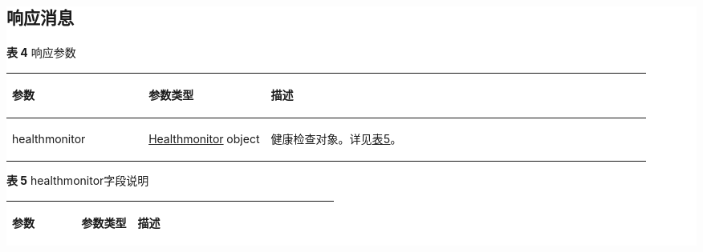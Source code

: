 </td>
</tr>
</tbody>
</table>

## 响应消息<a name="zh-cn_topic_0049139666_section9622376"></a>

**表 4**  响应参数

<a name="elb_zq_jk_0001_zh-cn_topic_0049139665_table16106256"></a>
<table><thead align="left"><tr id="elb_zq_jk_0001_zh-cn_topic_0049139665_row50461073"><th class="cellrowborder" valign="top" width="21.349999999999998%" id="mcps1.2.4.1.1"><p id="elb_zq_jk_0001_zh-cn_topic_0049139665_p60815108"><a name="elb_zq_jk_0001_zh-cn_topic_0049139665_p60815108"></a><a name="elb_zq_jk_0001_zh-cn_topic_0049139665_p60815108"></a>参数</p>
</th>
<th class="cellrowborder" valign="top" width="19.11%" id="mcps1.2.4.1.2"><p id="elb_zq_jk_0001_zh-cn_topic_0049139665_p27076724"><a name="elb_zq_jk_0001_zh-cn_topic_0049139665_p27076724"></a><a name="elb_zq_jk_0001_zh-cn_topic_0049139665_p27076724"></a>参数类型</p>
</th>
<th class="cellrowborder" valign="top" width="59.540000000000006%" id="mcps1.2.4.1.3"><p id="elb_zq_jk_0001_zh-cn_topic_0049139665_p13224809"><a name="elb_zq_jk_0001_zh-cn_topic_0049139665_p13224809"></a><a name="elb_zq_jk_0001_zh-cn_topic_0049139665_p13224809"></a>描述</p>
</th>
</tr>
</thead>
<tbody><tr id="elb_zq_jk_0001_zh-cn_topic_0049139665_row64576574"><td class="cellrowborder" valign="top" width="21.349999999999998%" headers="mcps1.2.4.1.1 "><p id="elb_zq_jk_0001_zh-cn_topic_0049139665_p63319983"><a name="elb_zq_jk_0001_zh-cn_topic_0049139665_p63319983"></a><a name="elb_zq_jk_0001_zh-cn_topic_0049139665_p63319983"></a>healthmonitor</p>
</td>
<td class="cellrowborder" valign="top" width="19.11%" headers="mcps1.2.4.1.2 "><p id="elb_zq_jk_0001_zh-cn_topic_0049139665_p28645030"><a name="elb_zq_jk_0001_zh-cn_topic_0049139665_p28645030"></a><a name="elb_zq_jk_0001_zh-cn_topic_0049139665_p28645030"></a><a href="#elb_zq_jk_0001_table186706722915">Healthmonitor</a> object</p>
</td>
<td class="cellrowborder" valign="top" width="59.540000000000006%" headers="mcps1.2.4.1.3 "><p id="elb_zq_jk_0001_zh-cn_topic_0049139665_p35222847"><a name="elb_zq_jk_0001_zh-cn_topic_0049139665_p35222847"></a><a name="elb_zq_jk_0001_zh-cn_topic_0049139665_p35222847"></a>健康检查对象。详见<a href="#elb_zq_jk_0001_table186706722915">表5</a>。</p>
</td>
</tr>
</tbody>
</table>

**表 5**  healthmonitor字段说明

<a name="elb_zq_jk_0001_table186706722915"></a>
<table><thead align="left"><tr id="elb_qy_jk_0001_elb_zq_jk_0001_row19929157112914"><th class="cellrowborder" valign="top" width="21.21212121212121%" id="mcps1.2.4.1.1"><p id="elb_qy_jk_0001_elb_zq_jk_0001_p59295713297"><a name="elb_qy_jk_0001_elb_zq_jk_0001_p59295713297"></a><a name="elb_qy_jk_0001_elb_zq_jk_0001_p59295713297"></a>参数</p>
</th>
<th class="cellrowborder" valign="top" width="17.171717171717173%" id="mcps1.2.4.1.2"><p id="elb_qy_jk_0001_elb_zq_jk_0001_p79292720293"><a name="elb_qy_jk_0001_elb_zq_jk_0001_p79292720293"></a><a name="elb_qy_jk_0001_elb_zq_jk_0001_p79292720293"></a>参数类型</p>
</th>
<th class="cellrowborder" valign="top" width="61.61616161616161%" id="mcps1.2.4.1.3"><p id="elb_qy_jk_0001_elb_zq_jk_0001_p1258101218348"><a name="elb_qy_jk_0001_elb_zq_jk_0001_p1258101218348"></a><a name="elb_qy_jk_0001_elb_zq_jk_0001_p1258101218348"></a>描述</p>
</th>
</tr>
</thead>